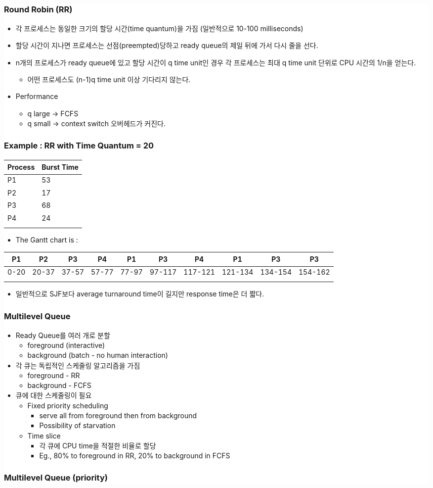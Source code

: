 ### Round Robin (RR)

- 각 프로세스는 동일한 크기의 할당 시간(time quantum)을 가짐 (일반적으로 10-100 milliseconds)
- 할당 시간이 지나면 프로세스는 선점(preempted)당하고 ready queue의 제일 뒤에 가서 다시 줄을 선다.
- n개의 프로세스가 ready queue에 있고 할당 시간이 q time unit인 경우 각 프로세스는
  최대 q time unit 단위로 CPU 시간의 1/n을 얻는다.

  - 어떤 프로세스도 (n-1)q time unit 이상 기다리지 않는다.

- Performance
  - q large -> FCFS
  - q small -> context switch 오버헤드가 커진다.

### Example : RR with Time Quantum = 20

| Process | Burst Time |
| ------- | ---------- |
| P1      | 53         |
| P2      | 17         |
| P3      | 68         |
| P4      | 24         |
|         |            |

- The Gantt chart is :

| P1   | P2    | P3    | P4    | P1    | P3     | P4      | P1      | P3      | P3      |
| ---- | ----- | ----- | ----- | ----- | ------ | ------- | ------- | ------- | ------- |
| 0-20 | 20-37 | 37-57 | 57-77 | 77-97 | 97-117 | 117-121 | 121-134 | 134-154 | 154-162 |
|      |       |       |       |       |        |         |         |         |         |

- 일반적으로 SJF보다 average turnaround time이 길지만 response time은 더 짧다.

### Multilevel Queue

- Ready Queue를 여러 개로 분할
  - foreground (interactive)
  - background (batch - no human interaction)
- 각 큐는 독립적인 스케줄링 알고리즘을 가짐
  - foreground - RR
  - background - FCFS
- 큐에 대한 스케줄링이 필요
  - Fixed priority scheduling
    - serve all from foreground then from background
    - Possibility of starvation
  - Time slice
    - 각 큐에 CPU time을 적절한 비율로 할당
    - Eg., 80% to foreground in RR, 20% to background in FCFS

### Multilevel Queue (priority)
